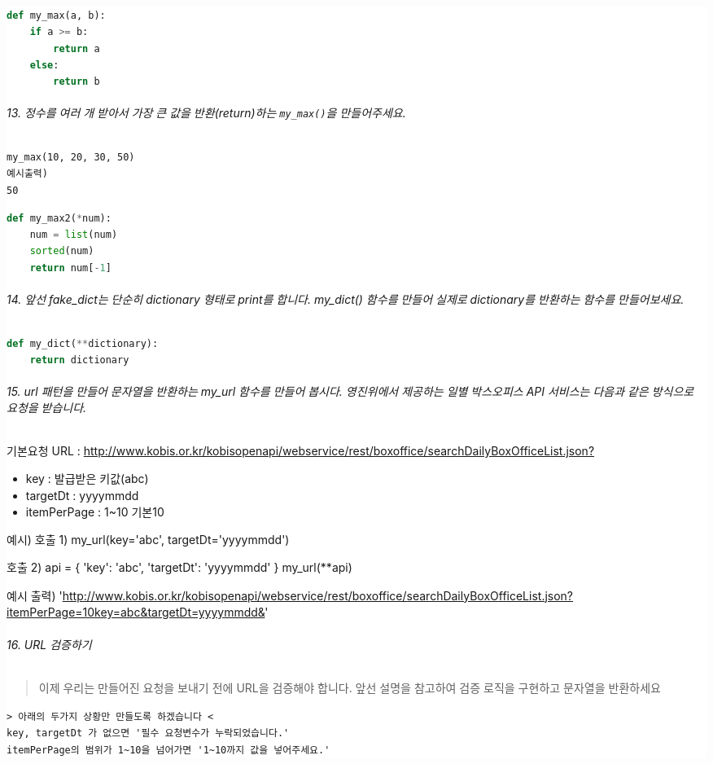```python
def my_max(a, b):
    if a >= b:
        return a
    else:
        return b
```

###### 13. 정수를 여러 개 받아서 가장 큰 값을 반환(return)하는 `my_max()`을 만들어주세요.

```markdown
my_max(10, 20, 30, 50)
예시출력)
50
```

```python
def my_max2(*num):
    num = list(num)
    sorted(num)
    return num[-1]
```

###### 14. 앞선 fake_dict는 단순히 dictionary 형태로 print를 합니다. my_dict() 함수를 만들어 실제로 dictionary를 반환하는 함수를 만들어보세요.

```python
def my_dict(**dictionary):
    return dictionary
```

###### 15. url 패턴을 만들어 문자열을 반환하는 my_url 함수를 만들어 봅시다. 영진위에서 제공하는 일별 박스오피스 API 서비스는 다음과 같은 방식으로 요청을 받습니다.

기본요청 URL : <http://www.kobis.or.kr/kobisopenapi/webservice/rest/boxoffice/searchDailyBoxOfficeList.json?>

- key : 발급받은 키값(abc)
- targetDt : yyyymmdd
- itemPerPage : 1~10 기본10

예시) 호출 1) my_url(key='abc', targetDt='yyyymmdd')

호출 2) api = { 'key': 'abc', 'targetDt': 'yyyymmdd' } my_url(**api)

예시 출력) '<http://www.kobis.or.kr/kobisopenapi/webservice/rest/boxoffice/searchDailyBoxOfficeList.json?itemPerPage=10key=abc&targetDt=yyyymmdd&>'

###### 16. URL 검증하기

> 이제 우리는 만들어진 요청을 보내기 전에 URL을 검증해야 합니다. 앞선 설명을 참고하여 검증 로직을 구현하고 문자열을 반환하세요

```
> 아래의 두가지 상황만 만들도록 하겠습니다 <
key, targetDt 가 없으면 '필수 요청변수가 누락되었습니다.'
itemPerPage의 범위가 1~10을 넘어가면 '1~10까지 값을 넣어주세요.'
```
